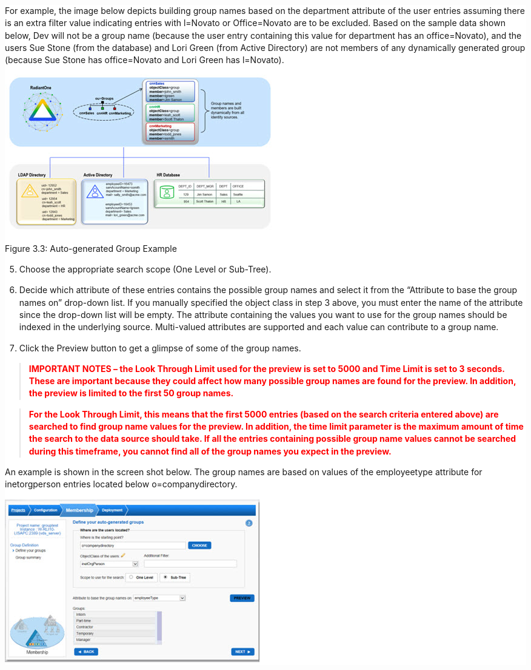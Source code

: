 For example, the image below depicts building group names based on the department attribute of the user entries assuming there is an extra filter value indicating entries with l=Novato or Office=Novato are to be excluded. Based on the sample data shown below, Dev will not be a group name (because the user entry containing this value for department has an office=Novato), and the users Sue Stone (from the database) and Lori Green (from Active Directory) are not members of any dynamically generated group (because Sue Stone has office=Novato and Lori Green has l=Novato).
 
![An image showing ](Media/Image3.3.jpg)

Figure 3.3: Auto-generated Group Example

5.	Choose the appropriate search scope (One Level or Sub-Tree).

6.	Decide which attribute of these entries contains the possible group names and select it from the “Attribute to base the group names on” drop-down list. If you manually specified the object class in step 3 above, you must enter the name of the attribute since the drop-down list will be empty. The attribute containing the values you want to use for the group names should be indexed in the underlying source. Multi-valued attributes are supported and each value can contribute to a group name.

7.	Click the Preview button to get a glimpse of some of the group names.

><span style="color:red">**IMPORTANT NOTES – the Look Through Limit used for the preview is set to 5000 and Time Limit is set to 3 seconds. These are important because they could affect how many possible group names are found for the preview. In addition, the preview is limited to the first 50 group names.**

><span style="color:red">**For the Look Through Limit, this means that the first 5000 entries (based on the search criteria entered above) are searched to find group name values for the preview. In addition, the time limit parameter is the maximum amount of time the search to the data source should take. If all the entries containing possible group name values cannot be searched during this timeframe, you cannot find all of the group names you expect in the preview.**

An example is shown in the screen shot below. The group names are based on values of the employeetype attribute for inetorgperson entries located below o=companydirectory.
 
![An image showing ](Media/Image3.4.jpg)
